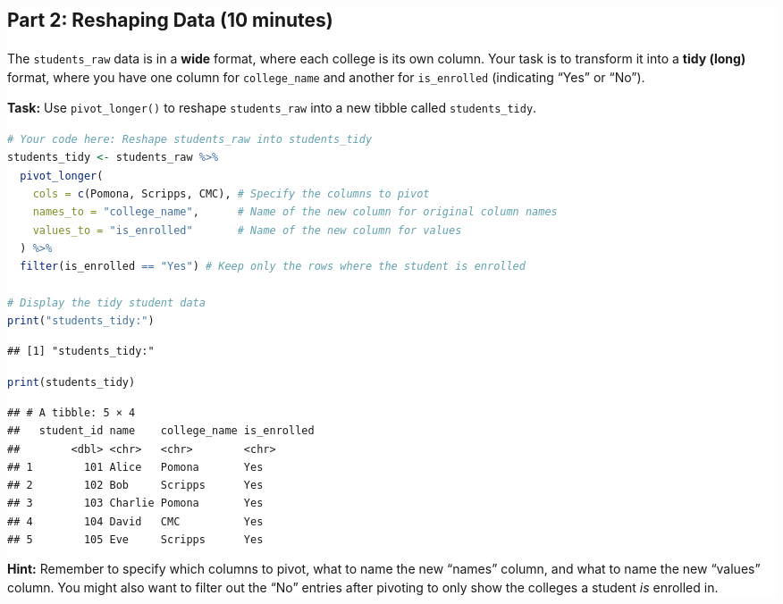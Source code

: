 ## Part 2: Reshaping Data (10 minutes)

The `students_raw` data is in a **wide** format, where each college is
its own column. Your task is to transform it into a **tidy (long)**
format, where you have one column for `college_name` and another for
`is_enrolled` (indicating “Yes” or “No”).

**Task:** Use `pivot_longer()` to reshape `students_raw` into a new
tibble called `students_tidy`.

``` r
# Your code here: Reshape students_raw into students_tidy
students_tidy <- students_raw %>%
  pivot_longer(
    cols = c(Pomona, Scripps, CMC), # Specify the columns to pivot
    names_to = "college_name",      # Name of the new column for original column names
    values_to = "is_enrolled"       # Name of the new column for values
  ) %>%
  filter(is_enrolled == "Yes") # Keep only the rows where the student is enrolled

# Display the tidy student data
print("students_tidy:")
```

    ## [1] "students_tidy:"

``` r
print(students_tidy)
```

    ## # A tibble: 5 × 4
    ##   student_id name    college_name is_enrolled
    ##        <dbl> <chr>   <chr>        <chr>      
    ## 1        101 Alice   Pomona       Yes        
    ## 2        102 Bob     Scripps      Yes        
    ## 3        103 Charlie Pomona       Yes        
    ## 4        104 David   CMC          Yes        
    ## 5        105 Eve     Scripps      Yes

**Hint:** Remember to specify which columns to pivot, what to name the
new “names” column, and what to name the new “values” column. You might
also want to filter out the “No” entries after pivoting to only show the
colleges a student *is* enrolled in.
